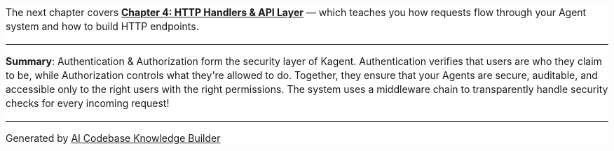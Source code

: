 The next chapter covers **[Chapter 4: HTTP Handlers & API Layer](04_http_handlers___api_layer_.md)** — which teaches you how requests flow through your Agent system and how to build HTTP endpoints.

---

**Summary**: Authentication & Authorization form the security layer of Kagent. Authentication verifies that users are who they claim to be, while Authorization controls what they're allowed to do. Together, they ensure that your Agents are secure, auditable, and accessible only to the right users with the right permissions. The system uses a middleware chain to transparently handle security checks for every incoming request!

---

Generated by [AI Codebase Knowledge Builder](https://github.com/The-Pocket/Tutorial-Codebase-Knowledge)